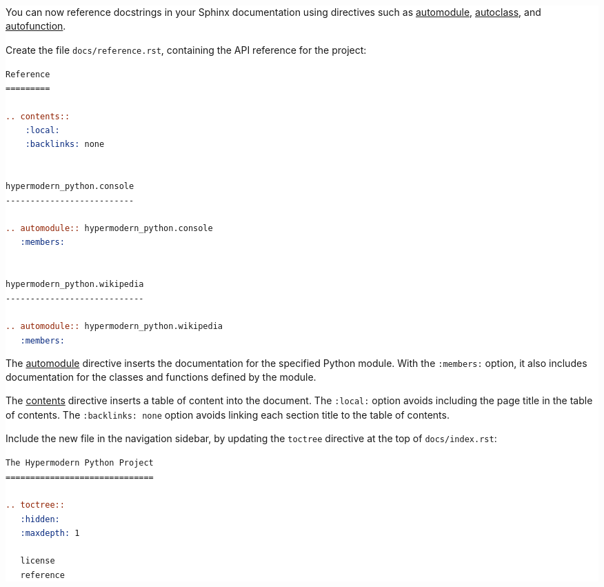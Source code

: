 You can now reference docstrings in your Sphinx documentation
using directives such as
[automodule](http://www.sphinx-doc.org/en/master/usage/extensions/autodoc.html#directive-automodule),
[autoclass](http://www.sphinx-doc.org/en/master/usage/extensions/autodoc.html#directive-autoclass), and
[autofunction](http://www.sphinx-doc.org/en/master/usage/extensions/autodoc.html#directive-autofunction).

Create the file `docs/reference.rst`,
containing the API reference for the project:

```rst
Reference
=========

.. contents::
    :local:
    :backlinks: none


hypermodern_python.console
--------------------------

.. automodule:: hypermodern_python.console
   :members:


hypermodern_python.wikipedia
----------------------------

.. automodule:: hypermodern_python.wikipedia
   :members:
```

The
[automodule](http://www.sphinx-doc.org/en/master/usage/extensions/autodoc.html#directive-automodule)
directive inserts the documentation for the specified Python module.
With the `:members:` option,
it also includes documentation for
the classes and functions defined by the module.

The
[contents](https://docutils.sourceforge.io/docs/ref/rst/directives.html#table-of-contents)
directive inserts a table of content into the document.
The `:local:` option avoids including the page title in the table of contents.
The `:backlinks: none` option avoids linking each section title to the table of contents.

Include the new file in the navigation sidebar,
by updating the `toctree` directive at the top of `docs/index.rst`:

```rst {hl_lines=[9]}
The Hypermodern Python Project
==============================

.. toctree::
   :hidden:
   :maxdepth: 1

   license
   reference
```


[^1]: The images in this chapter are details from